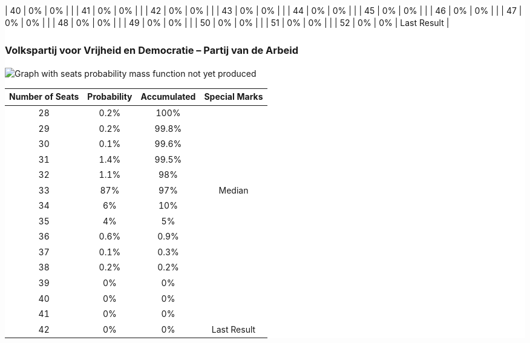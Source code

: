 | 40 | 0% | 0% |  |
| 41 | 0% | 0% |  |
| 42 | 0% | 0% |  |
| 43 | 0% | 0% |  |
| 44 | 0% | 0% |  |
| 45 | 0% | 0% |  |
| 46 | 0% | 0% |  |
| 47 | 0% | 0% |  |
| 48 | 0% | 0% |  |
| 49 | 0% | 0% |  |
| 50 | 0% | 0% |  |
| 51 | 0% | 0% |  |
| 52 | 0% | 0% | Last Result |

### Volkspartij voor Vrijheid en Democratie – Partij van de Arbeid

![Graph with seats probability mass function not yet produced](2019-02-26-IOResearch-coalitions-seats-pmf-vvd–pvda.png "Seats Probability Mass Function")

| Number of Seats | Probability | Accumulated | Special Marks |
|:---------------:|:-----------:|:-----------:|:-------------:|
| 28 | 0.2% | 100% |  |
| 29 | 0.2% | 99.8% |  |
| 30 | 0.1% | 99.6% |  |
| 31 | 1.4% | 99.5% |  |
| 32 | 1.1% | 98% |  |
| 33 | 87% | 97% | Median |
| 34 | 6% | 10% |  |
| 35 | 4% | 5% |  |
| 36 | 0.6% | 0.9% |  |
| 37 | 0.1% | 0.3% |  |
| 38 | 0.2% | 0.2% |  |
| 39 | 0% | 0% |  |
| 40 | 0% | 0% |  |
| 41 | 0% | 0% |  |
| 42 | 0% | 0% | Last Result |
